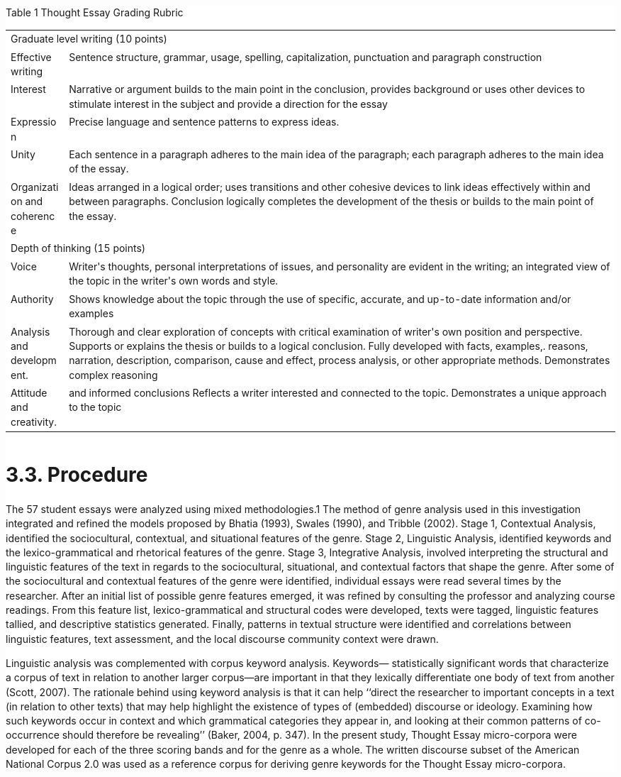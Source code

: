 Table 1 Thought Essay Grading Rubric   

<html><body><table><tr><td colspan="2">Graduate level writing (10 points)</td></tr><tr><td>Effective writing</td><td>Sentence structure, grammar, usage, spelling, capitalization, punctuation and paragraph construction</td></tr><tr><td>Interest</td><td>Narrative or argument builds to the main point in the conclusion, provides background or uses other devices to stimulate interest in the subject and provide a direction for the essay</td></tr><tr><td>Expression</td><td>Precise language and sentence patterns to express ideas.</td></tr><tr><td>Unity</td><td>Each sentence in a paragraph adheres to the main idea of the paragraph; each paragraph adheres to the main idea of the essay.</td></tr><tr><td>Organization and coherence</td><td>Ideas arranged in a logical order; uses transitions and other cohesive devices to link ideas effectively within and between paragraphs. Conclusion logically completes the development of the thesis or builds to the main point of the essay.</td></tr><tr><td colspan="2">Depth of thinking (15 points)</td></tr><tr><td>Voice</td><td>Writer&#x27;s thoughts, personal interpretations of issues, and personality are evident in the writing; an integrated view of the topic in the writer&#x27;s own words and style.</td></tr><tr><td>Authority</td><td>Shows knowledge about the topic through the use of specific, accurate, and up-to-date information and/or examples</td></tr><tr><td>Analysis and development.</td><td>Thorough and clear exploration of concepts with critical examination of writer&#x27;s own position and perspective. Supports or explains the thesis or builds to a logical conclusion. Fully developed with facts, examples,. reasons, narration, description, comparison, cause and effect, process analysis, or other appropriate methods. Demonstrates complex reasoning</td></tr><tr><td>Attitude and creativity.</td><td>and informed conclusions Reflects a writer interested and connected to the topic. Demonstrates a unique approach to the topic</td></tr></table></body></html>

# 3.3. Procedure

The 57 student essays were analyzed using mixed methodologies.1 The method of genre analysis used in this investigation integrated and refined the models proposed by Bhatia (1993), Swales (1990), and Tribble (2002). Stage 1, Contextual Analysis, identified the sociocultural, contextual, and situational features of the genre. Stage 2, Linguistic Analysis, identified keywords and the lexico-grammatical and rhetorical features of the genre. Stage 3, Integrative Analysis, involved interpreting the structural and linguistic features of the text in regards to the sociocultural, situational, and contextual factors that shape the genre. After some of the sociocultural and contextual features of the genre were identified, individual essays were read several times by the researcher. After an initial list of possible genre features emerged, it was refined by consulting the professor and analyzing course readings. From this feature list, lexico-grammatical and structural codes were developed, texts were tagged, linguistic features tallied, and descriptive statistics generated. Finally, patterns in textual structure were identified and correlations between linguistic features, text assessment, and the local discourse community context were drawn.

Linguistic analysis was complemented with corpus keyword analysis. Keywords— statistically significant words that characterize a corpus of text in relation to another larger corpus—are important in that they lexically differentiate one body of text from another (Scott, 2007). The rationale behind using keyword analysis is that it can help ‘‘direct the researcher to important concepts in a text (in relation to other texts) that may help highlight the existence of types of (embedded) discourse or ideology. Examining how such keywords occur in context and which grammatical categories they appear in, and looking at their common patterns of co-occurrence should therefore be revealing’’ (Baker, 2004, p. 347). In the present study, Thought Essay micro-corpora were developed for each of the three scoring bands and for the genre as a whole. The written discourse subset of the American National Corpus 2.0 was used as a reference corpus for deriving genre keywords for the Thought Essay micro-corpora.
